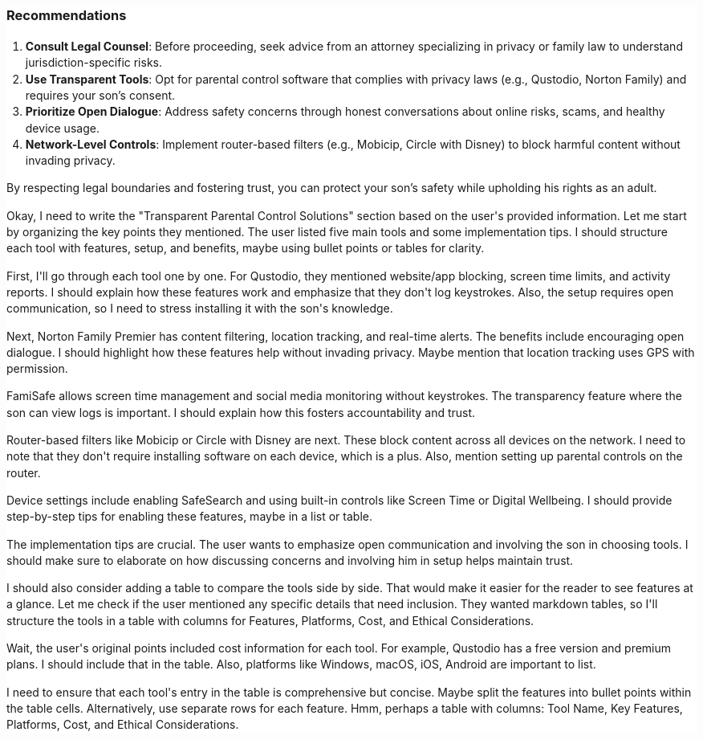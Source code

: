 ### Recommendations  
1. **Consult Legal Counsel**: Before proceeding, seek advice from an attorney specializing in privacy or family law to understand jurisdiction-specific risks.  
2. **Use Transparent Tools**: Opt for parental control software that complies with privacy laws (e.g., Qustodio, Norton Family) and requires your son’s consent.  
3. **Prioritize Open Dialogue**: Address safety concerns through honest conversations about online risks, scams, and healthy device usage.  
4. **Network-Level Controls**: Implement router-based filters (e.g., Mobicip, Circle with Disney) to block harmful content without invading privacy.  

By respecting legal boundaries and fostering trust, you can protect your son’s safety while upholding his rights as an adult.


Okay, I need to write the "Transparent Parental Control Solutions" section based on the user's provided information. Let me start by organizing the key points they mentioned. The user listed five main tools and some implementation tips. I should structure each tool with features, setup, and benefits, maybe using bullet points or tables for clarity.

First, I'll go through each tool one by one. For Qustodio, they mentioned website/app blocking, screen time limits, and activity reports. I should explain how these features work and emphasize that they don't log keystrokes. Also, the setup requires open communication, so I need to stress installing it with the son's knowledge.

Next, Norton Family Premier has content filtering, location tracking, and real-time alerts. The benefits include encouraging open dialogue. I should highlight how these features help without invading privacy. Maybe mention that location tracking uses GPS with permission.

FamiSafe allows screen time management and social media monitoring without keystrokes. The transparency feature where the son can view logs is important. I should explain how this fosters accountability and trust.

Router-based filters like Mobicip or Circle with Disney are next. These block content across all devices on the network. I need to note that they don't require installing software on each device, which is a plus. Also, mention setting up parental controls on the router.

Device settings include enabling SafeSearch and using built-in controls like Screen Time or Digital Wellbeing. I should provide step-by-step tips for enabling these features, maybe in a list or table.

The implementation tips are crucial. The user wants to emphasize open communication and involving the son in choosing tools. I should make sure to elaborate on how discussing concerns and involving him in setup helps maintain trust.

I should also consider adding a table to compare the tools side by side. That would make it easier for the reader to see features at a glance. Let me check if the user mentioned any specific details that need inclusion. They wanted markdown tables, so I'll structure the tools in a table with columns for Features, Platforms, Cost, and Ethical Considerations.

Wait, the user's original points included cost information for each tool. For example, Qustodio has a free version and premium plans. I should include that in the table. Also, platforms like Windows, macOS, iOS, Android are important to list.

I need to ensure that each tool's entry in the table is comprehensive but concise. Maybe split the features into bullet points within the table cells. Alternatively, use separate rows for each feature. Hmm, perhaps a table with columns: Tool Name, Key Features, Platforms, Cost, and Ethical Considerations.
